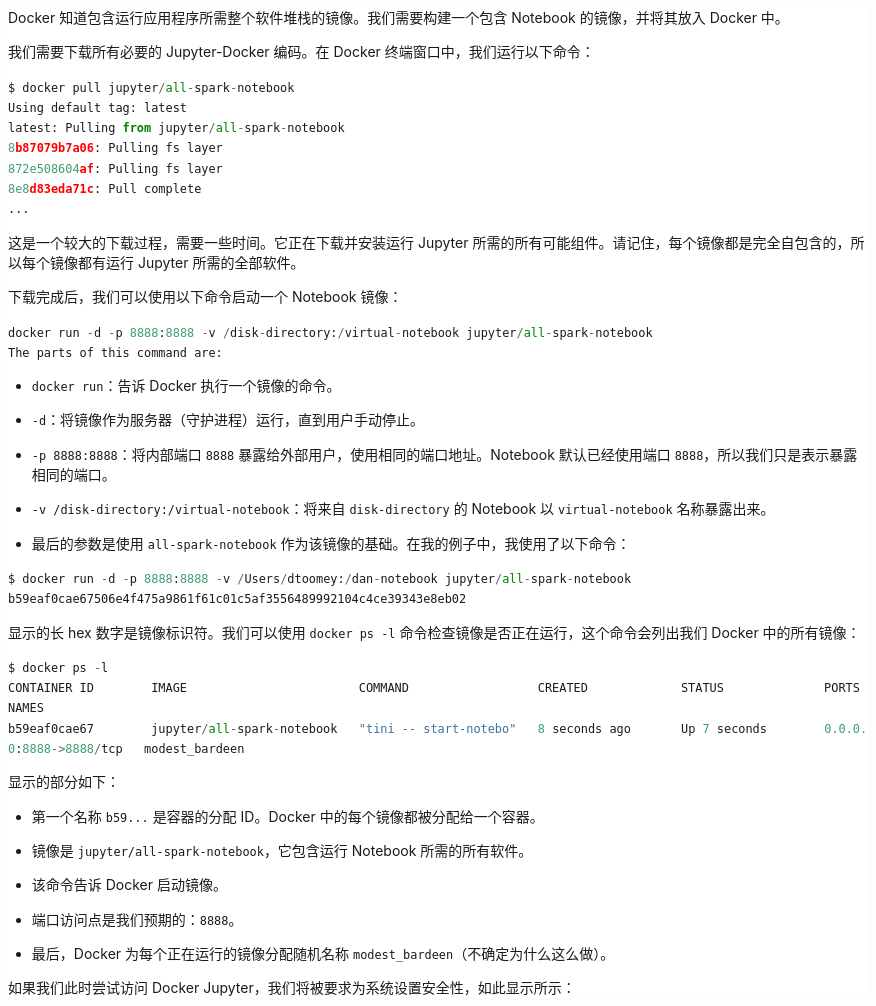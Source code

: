 Docker 知道包含运行应用程序所需整个软件堆栈的镜像。我们需要构建一个包含 Notebook 的镜像，并将其放入 Docker 中。

我们需要下载所有必要的 Jupyter-Docker 编码。在 Docker 终端窗口中，我们运行以下命令：

```py
$ docker pull jupyter/all-spark-notebook 
Using default tag: latest 
latest: Pulling from jupyter/all-spark-notebook 
8b87079b7a06: Pulling fs layer  
872e508604af: Pulling fs layer  
8e8d83eda71c: Pull complete  
... 
```

这是一个较大的下载过程，需要一些时间。它正在下载并安装运行 Jupyter 所需的所有可能组件。请记住，每个镜像都是完全自包含的，所以每个镜像都有运行 Jupyter 所需的全部软件。

下载完成后，我们可以使用以下命令启动一个 Notebook 镜像：

```py
docker run -d -p 8888:8888 -v /disk-directory:/virtual-notebook jupyter/all-spark-notebook 
The parts of this command are: 
```

+   `docker run`：告诉 Docker 执行一个镜像的命令。

+   `-d`：将镜像作为服务器（守护进程）运行，直到用户手动停止。

+   `-p 8888:8888`：将内部端口 `8888` 暴露给外部用户，使用相同的端口地址。Notebook 默认已经使用端口 `8888`，所以我们只是表示暴露相同的端口。

+   `-v /disk-directory:/virtual-notebook`：将来自 `disk-directory` 的 Notebook 以 `virtual-notebook` 名称暴露出来。

+   最后的参数是使用 `all-spark-notebook` 作为该镜像的基础。在我的例子中，我使用了以下命令：

```py
$ docker run -d -p 8888:8888 -v /Users/dtoomey:/dan-notebook jupyter/all-spark-notebook 
b59eaf0cae67506e4f475a9861f61c01c5af3556489992104c4ce39343e8eb02
```

显示的长 hex 数字是镜像标识符。我们可以使用 `docker ps -l` 命令检查镜像是否正在运行，这个命令会列出我们 Docker 中的所有镜像：

```py
$ docker ps -l 
CONTAINER ID        IMAGE                        COMMAND                  CREATED             STATUS              PORTS                    NAMES 
b59eaf0cae67        jupyter/all-spark-notebook   "tini -- start-notebo"   8 seconds ago       Up 7 seconds        0.0.0.0:8888->8888/tcp   modest_bardeen 
```

显示的部分如下：

+   第一个名称 `b59...` 是容器的分配 ID。Docker 中的每个镜像都被分配给一个容器。

+   镜像是 `jupyter/all-spark-notebook`，它包含运行 Notebook 所需的所有软件。

+   该命令告诉 Docker 启动镜像。

+   端口访问点是我们预期的：`8888`。

+   最后，Docker 为每个正在运行的镜像分配随机名称 `modest_bardeen`（不确定为什么这么做）。

如果我们此时尝试访问 Docker Jupyter，我们将被要求为系统设置安全性，如此显示所示：
